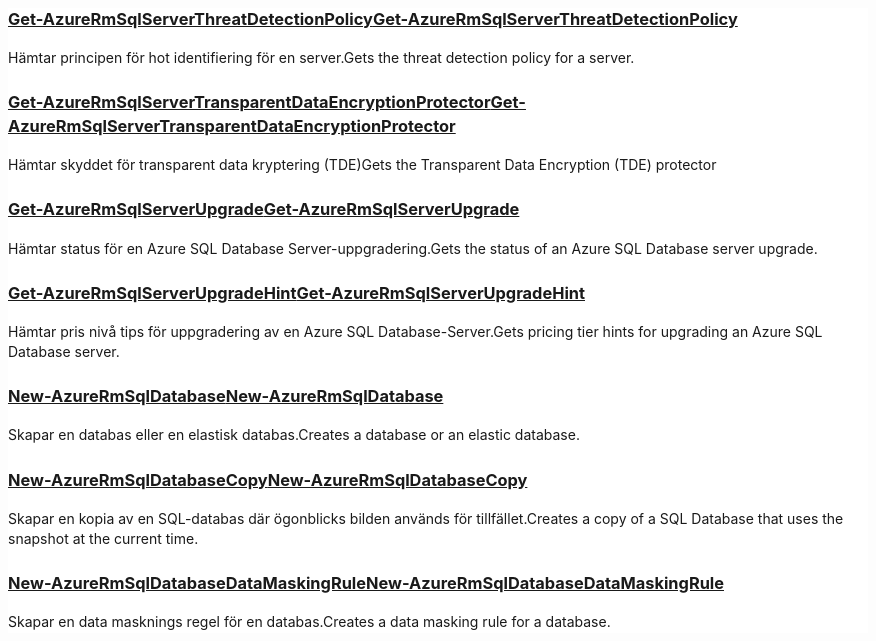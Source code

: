 ### [<span data-ttu-id="35d65-191">Get-AzureRmSqlServerThreatDetectionPolicy</span><span class="sxs-lookup"><span data-stu-id="35d65-191">Get-AzureRmSqlServerThreatDetectionPolicy</span></span>](Get-AzureRmSqlServerThreatDetectionPolicy.md)
<span data-ttu-id="35d65-192">Hämtar principen för hot identifiering för en server.</span><span class="sxs-lookup"><span data-stu-id="35d65-192">Gets the threat detection policy for a server.</span></span>

### [<span data-ttu-id="35d65-193">Get-AzureRmSqlServerTransparentDataEncryptionProtector</span><span class="sxs-lookup"><span data-stu-id="35d65-193">Get-AzureRmSqlServerTransparentDataEncryptionProtector</span></span>](Get-AzureRmSqlServerTransparentDataEncryptionProtector.md)
<span data-ttu-id="35d65-194">Hämtar skyddet för transparent data kryptering (TDE)</span><span class="sxs-lookup"><span data-stu-id="35d65-194">Gets the Transparent Data Encryption (TDE) protector</span></span>

### [<span data-ttu-id="35d65-195">Get-AzureRmSqlServerUpgrade</span><span class="sxs-lookup"><span data-stu-id="35d65-195">Get-AzureRmSqlServerUpgrade</span></span>](Get-AzureRmSqlServerUpgrade.md)
<span data-ttu-id="35d65-196">Hämtar status för en Azure SQL Database Server-uppgradering.</span><span class="sxs-lookup"><span data-stu-id="35d65-196">Gets the status of an Azure SQL Database server upgrade.</span></span>

### [<span data-ttu-id="35d65-197">Get-AzureRmSqlServerUpgradeHint</span><span class="sxs-lookup"><span data-stu-id="35d65-197">Get-AzureRmSqlServerUpgradeHint</span></span>](Get-AzureRmSqlServerUpgradeHint.md)
<span data-ttu-id="35d65-198">Hämtar pris nivå tips för uppgradering av en Azure SQL Database-Server.</span><span class="sxs-lookup"><span data-stu-id="35d65-198">Gets pricing tier hints for upgrading an Azure SQL Database server.</span></span>

### [<span data-ttu-id="35d65-199">New-AzureRmSqlDatabase</span><span class="sxs-lookup"><span data-stu-id="35d65-199">New-AzureRmSqlDatabase</span></span>](New-AzureRmSqlDatabase.md)
<span data-ttu-id="35d65-200">Skapar en databas eller en elastisk databas.</span><span class="sxs-lookup"><span data-stu-id="35d65-200">Creates a database or an elastic database.</span></span>

### [<span data-ttu-id="35d65-201">New-AzureRmSqlDatabaseCopy</span><span class="sxs-lookup"><span data-stu-id="35d65-201">New-AzureRmSqlDatabaseCopy</span></span>](New-AzureRmSqlDatabaseCopy.md)
<span data-ttu-id="35d65-202">Skapar en kopia av en SQL-databas där ögonblicks bilden används för tillfället.</span><span class="sxs-lookup"><span data-stu-id="35d65-202">Creates a copy of a SQL Database that uses the snapshot at the current time.</span></span>

### [<span data-ttu-id="35d65-203">New-AzureRmSqlDatabaseDataMaskingRule</span><span class="sxs-lookup"><span data-stu-id="35d65-203">New-AzureRmSqlDatabaseDataMaskingRule</span></span>](New-AzureRmSqlDatabaseDataMaskingRule.md)
<span data-ttu-id="35d65-204">Skapar en data masknings regel för en databas.</span><span class="sxs-lookup"><span data-stu-id="35d65-204">Creates a data masking rule for a database.</span></span>
